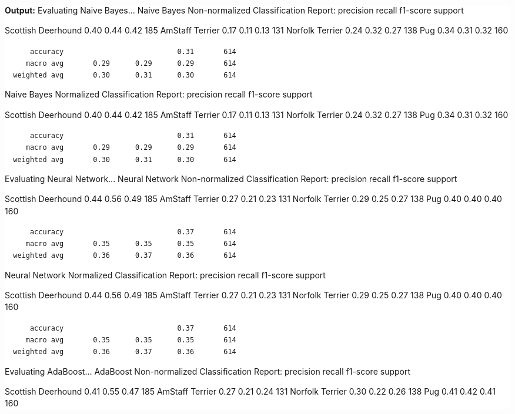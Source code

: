 **Output:**
Evaluating Naive Bayes...
Naive Bayes Non-normalized Classification Report:
                    precision    recall  f1-score   support

Scottish Deerhound       0.40      0.44      0.42       185
   AmStaff Terrier       0.17      0.11      0.13       131
   Norfolk Terrier       0.24      0.32      0.27       138
               Pug       0.34      0.31      0.32       160

          accuracy                           0.31       614
         macro avg       0.29      0.29      0.29       614
      weighted avg       0.30      0.31      0.30       614

Naive Bayes Normalized Classification Report:
                    precision    recall  f1-score   support

Scottish Deerhound       0.40      0.44      0.42       185
   AmStaff Terrier       0.17      0.11      0.13       131
   Norfolk Terrier       0.24      0.32      0.27       138
               Pug       0.34      0.31      0.32       160

          accuracy                           0.31       614
         macro avg       0.29      0.29      0.29       614
      weighted avg       0.30      0.31      0.30       614


Evaluating Neural Network...
Neural Network Non-normalized Classification Report:
                    precision    recall  f1-score   support

Scottish Deerhound       0.44      0.56      0.49       185
   AmStaff Terrier       0.27      0.21      0.23       131
   Norfolk Terrier       0.29      0.25      0.27       138
               Pug       0.40      0.40      0.40       160

          accuracy                           0.37       614
         macro avg       0.35      0.35      0.35       614
      weighted avg       0.36      0.37      0.36       614

Neural Network Normalized Classification Report:
                    precision    recall  f1-score   support

Scottish Deerhound       0.44      0.56      0.49       185
   AmStaff Terrier       0.27      0.21      0.23       131
   Norfolk Terrier       0.29      0.25      0.27       138
               Pug       0.40      0.40      0.40       160

          accuracy                           0.37       614
         macro avg       0.35      0.35      0.35       614
      weighted avg       0.36      0.37      0.36       614


Evaluating AdaBoost...
AdaBoost Non-normalized Classification Report:
                    precision    recall  f1-score   support

Scottish Deerhound       0.41      0.55      0.47       185
   AmStaff Terrier       0.27      0.21      0.24       131
   Norfolk Terrier       0.30      0.22      0.26       138
               Pug       0.41      0.42      0.41       160
